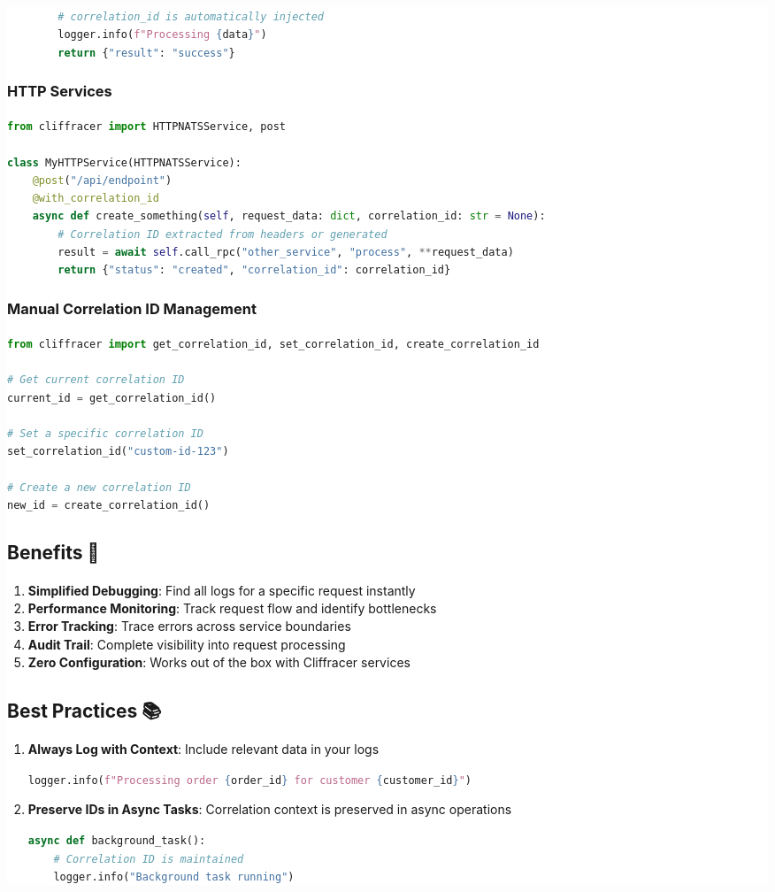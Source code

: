 ```python
        # correlation_id is automatically injected
        logger.info(f"Processing {data}")
        return {"result": "success"}
```

### HTTP Services
```python
from cliffracer import HTTPNATSService, post

class MyHTTPService(HTTPNATSService):
    @post("/api/endpoint")
    @with_correlation_id
    async def create_something(self, request_data: dict, correlation_id: str = None):
        # Correlation ID extracted from headers or generated
        result = await self.call_rpc("other_service", "process", **request_data)
        return {"status": "created", "correlation_id": correlation_id}
```

### Manual Correlation ID Management
```python
from cliffracer import get_correlation_id, set_correlation_id, create_correlation_id

# Get current correlation ID
current_id = get_correlation_id()

# Set a specific correlation ID
set_correlation_id("custom-id-123")

# Create a new correlation ID
new_id = create_correlation_id()
```

## Benefits 🎉

1. **Simplified Debugging**: Find all logs for a specific request instantly
2. **Performance Monitoring**: Track request flow and identify bottlenecks
3. **Error Tracking**: Trace errors across service boundaries
4. **Audit Trail**: Complete visibility into request processing
5. **Zero Configuration**: Works out of the box with Cliffracer services

## Best Practices 📚

1. **Always Log with Context**: Include relevant data in your logs
   ```python
   logger.info(f"Processing order {order_id} for customer {customer_id}")
   ```

2. **Preserve IDs in Async Tasks**: Correlation context is preserved in async operations
   ```python
   async def background_task():
       # Correlation ID is maintained
       logger.info("Background task running")
   ```
